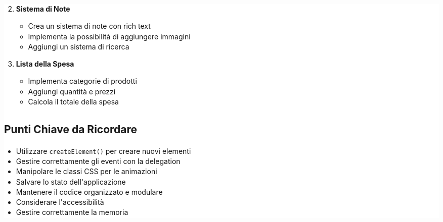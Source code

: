 2. **Sistema di Note**
   - Crea un sistema di note con rich text
   - Implementa la possibilità di aggiungere immagini
   - Aggiungi un sistema di ricerca

3. **Lista della Spesa**
   - Implementa categorie di prodotti
   - Aggiungi quantità e prezzi
   - Calcola il totale della spesa

## Punti Chiave da Ricordare

- Utilizzare `createElement()` per creare nuovi elementi
- Gestire correttamente gli eventi con la delegation
- Manipolare le classi CSS per le animazioni
- Salvare lo stato dell'applicazione
- Mantenere il codice organizzato e modulare
- Considerare l'accessibilità
- Gestire correttamente la memoria
